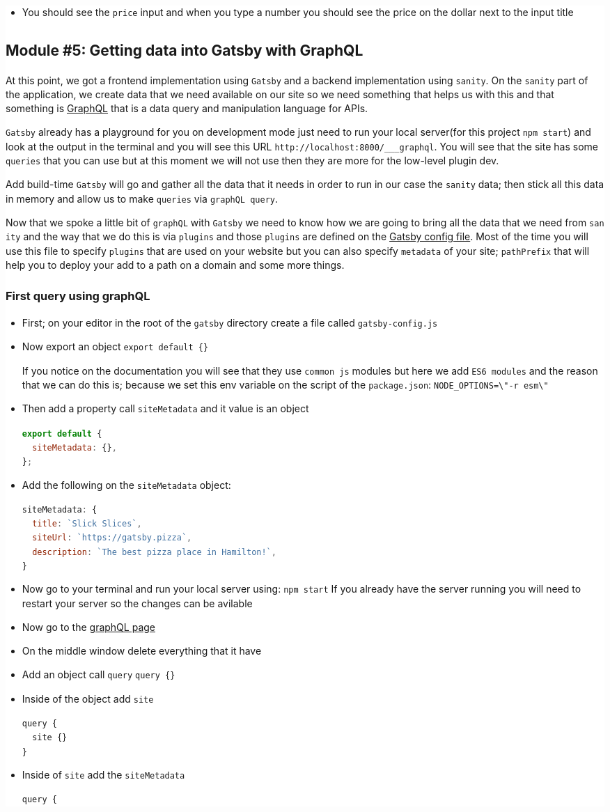 - You should see the `price` input and when you type a number you should see the price on the dollar next to the input title

## Module #5: Getting data into Gatsby with GraphQL

At this point, we got a frontend implementation using `Gatsby` and a backend implementation using `sanity`. On the `sanity` part of the application, we create data that we need available on our site so we need something that helps us with this and that something is [GraphQL](https://graphql.org/) that is a data query and manipulation language for APIs.

`Gatsby` already has a playground for you on development mode just need to run your local server(for this project `npm start`) and look at the output in the terminal and you will see this URL `http://localhost:8000/___graphql`. You will see that the site has some `queries` that you can use but at this moment we will not use then they are more for the low-level plugin dev.

Add build-time `Gatsby` will go and gather all the data that it needs in order to run in our case the `sanity` data; then stick all this data in memory and allow us to make `queries` via `graphQL query`.

Now that we spoke a little bit of `graphQL` with `Gatsby` we need to know how we are going to bring all the data that we need from `sanity` and the way that we do this is via `plugins` and those `plugins` are defined on the [Gatsby config file](https://www.gatsbyjs.com/docs/gatsby-config/). Most of the time you will use this file to specify `plugins` that are used on your website but you can also specify `metadata` of your site; `pathPrefix` that will help you to deploy your add to a path on a domain and some more things.

### First query using graphQL

- First; on your editor in the root of the `gatsby` directory create a file called `gatsby-config.js`
- Now export an object
  `export default {}`

  If you notice on the documentation you will see that they use `common js` modules but here we add `ES6 modules` and the reason that we can do this is; because we set this env variable on the script of the `package.json`: `NODE_OPTIONS=\"-r esm\" `

- Then add a property call `siteMetadata` and it value is an object
  ```js
  export default {
    siteMetadata: {},
  };
  ```
- Add the following on the `siteMetadata` object:
  ```js
  siteMetadata: {
    title: `Slick Slices`,
    siteUrl: `https://gatsby.pizza`,
    description: `The best pizza place in Hamilton!`,
  }
  ```
- Now go to your terminal and run your local server using: `npm start`
  If you already have the server running you will need to restart your server so the changes can be avilable
- Now go to the [graphQL page](http://localhost:8000/___graphql)
- On the middle window delete everything that it have
- Add an object call `query`
  `query {}`
- Inside of the object add `site`
  ```js
  query {
    site {}
  }
  ```
- Inside of `site` add the `siteMetadata`
  ```js
  query {
  ```